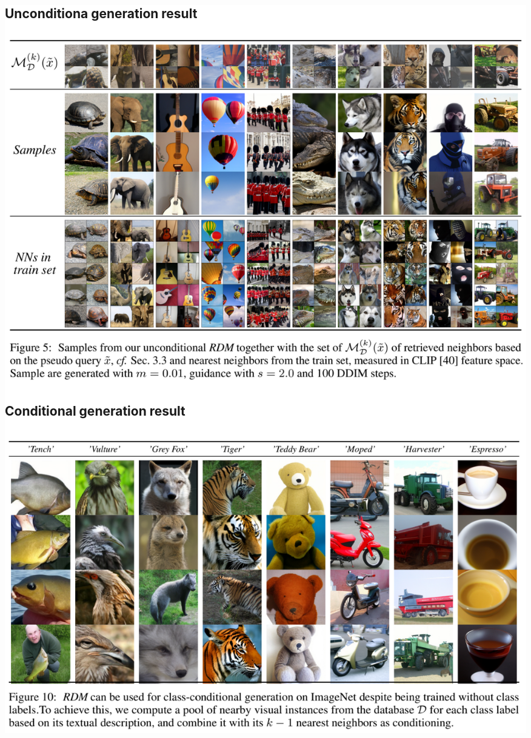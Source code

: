 ## Unconditiona generation result
![](/assets/images/Generative-model/Retrieval-Augmented-Diffusion-model/20220522205809.png)  

## Conditional generation result
![](/assets/images/Generative-model/Retrieval-Augmented-Diffusion-model/20220522205901.png)  
